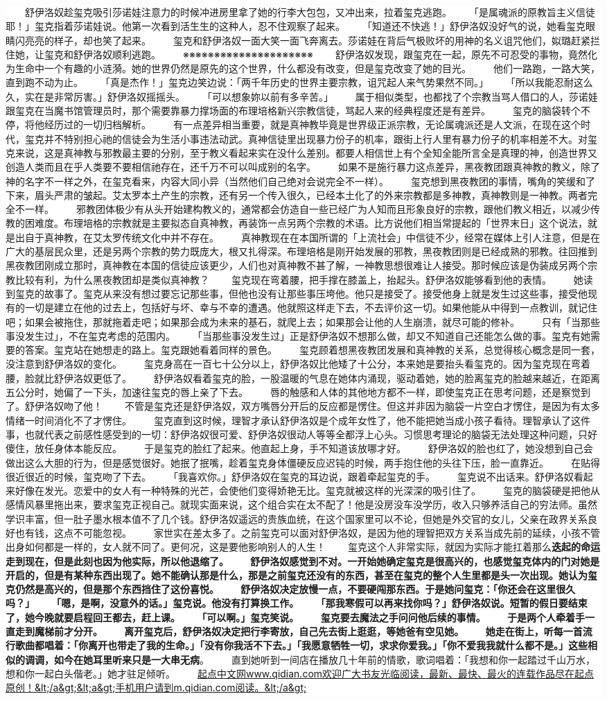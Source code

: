 　　舒伊洛奴趁玺克吸引莎诺娃注意力的时候冲进房里拿了她的行李大包包，又冲出来，拉着玺克逃跑。
　　「是属魂派的原教旨主义信徒耶！」玺克指着莎诺娃说。他第一次看到活生生的这种人，忍不住观察了起来。
　　「知道还不快逃！」舒伊洛奴没好气的说，她看玺克眼睛闪亮亮的样子，却也笑了起来。
　　玺克和舒伊洛奴一面大笑一面飞奔离去。莎诺娃在背后气极败坏的用神的名义诅咒他们，姒璐赶紧拦住她，让玺克和舒伊洛奴顺利逃跑。
　　※※※※※※※※※※※※※※※※※※※※※
　　舒伊洛奴发现，跟玺克在一起，原先不可忍受的事物，竟然化为生命中一个有趣的小涟漪。她的世界仍然是原先的这个世界，什么都没有改变，但是玺克改变了她的目光。
　　他们一路跑，一路大笑，直到跑不动为止。
　　「真是杰作！」玺克边笑边说：「两千年历史的世界主要宗教，诅咒起人来气势果然不同。」
　　「所以我能忍耐这么久，实在是非常厉害。」舒伊洛奴摇摇头。
　　「可以想象妳以前有多辛苦。」
　　属于相似类型，也都找了个宗教当骂人借口的人，莎诺娃跟玺克在当魔书馆管理员时，那个需要靠暴力撑场面的布理培格新兴宗教信徒，骂起人来的经典程度还是有差异。
　　玺克的脑袋转个不停，将他经历过的一切归档解析。
　　有一点差异相当重要，就是真神教毕竟是世界级正派宗教，无论属魂派还是人文派，在现在这个时代，玺克并不特别担心祂的信徒会为生活小事违法动武。真神信徒里出现暴力份子的机率，跟街上行人里有暴力份子的机率相差不大。对玺克来说，这是真神教与邪教最主要的分别，至于教义看起来实在没什么差别。都要人相信世上有个全知全能所言全是真理的神，创造世界又创造人类而且在乎人类要不要相信祂存在，还千万不可以叫成别的名字。
　　如果不是施行暴力这点差异，黑夜教团跟真神教的教义，除了神的名字不一样之外，在玺克看来，内容大同小异（当然他们自己绝对会说完全不一样）。
　　玺克想到黑夜教团的事情，嘴角的笑缓和了下来，眉头严肃的皱起。艾太罗本土产生的宗教，还有另一个传入很久，已经本土化了的外来宗教都是多神教，真神教则是一神教。两者完全不一样。
　　邪教团体极少有从头开始建构教义的，通常都会仿造自一些已经广为人知而且形象良好的宗教，跟他们教义相近，以减少传教的困难度。布理培格的宗教就是主要拟态自真神教，再装饰一点另两个宗教的术语。比方说他们相当常提起的「世界末日」这个说法，就是出自于真神教，在艾太罗传统文化中并不存在。
　　真神教现在在本国所谓的「上流社会」中信徒不少，经常在媒体上引人注意，但是在广大的基层民众里，还是另两个宗教的势力既庞大，根又扎得深。布理培格是刚开始发展的邪教，黑夜教团则是已经成熟的邪教。往回推到黑夜教团刚成立那时，真神教在本国的信徒应该更少，人们也对真神教不甚了解，一神教思想很难让人接受。那时候应该是伪装成另两个宗教比较有利，为什么黑夜教团却是类似真神教？
　　玺克现在弯着腰，把手撑在膝盖上，抬起头。舒伊洛奴能够看到他的表情。
　　她读到玺克的故事了。玺克从来没有想过要忘记那些事，但他也没有让那些事压垮他。他只是接受了。接受他身上就是发生过这些事，接受他现有的一切是建立在他的过去上，包括好与坏、幸与不幸的遭遇。他就照这样走下去，不去评价这一切。如果他能从中得到一点教训，就记住吧；如果会被拖住，那就拖着走吧；如果那会成为未来的基石，就爬上去；如果那会让他的人生崩溃，就尽可能的修补。
　　只有「当那些事没发生过」，不在玺克考虑的范围内。
　　「当那些事没发生过」正是舒伊洛奴不想那么做，却又不知道自己还能怎么做的事。玺克有她需要的答案。玺克站在她想走的路上。玺克跟她看着同样的景色。
　　玺克顾着想黑夜教团发展和真神教的关系，总觉得核心概念是同一套，没注意到舒伊洛奴的变化。
　　玺克身高在一百七十公分以上，舒伊洛奴比他矮了十公分，本来她是要抬头看玺克的。因为玺克现在弯着腰，脸就比舒伊洛奴更低了。
　　舒伊洛奴看着玺克的脸，一股温暖的气息在她体内涌现，驱动着她，她的脸离玺克的脸越来越近，在距离五公分时，她偏了一下头，加速往玺克的唇上亲了下去。
　　唇的触感和人体的其他地方都不一样，即使玺克正在思考问题，还是察觉到了。舒伊洛奴吻了他！
　　不管是玺克还是舒伊洛奴，双方嘴唇分开后的反应都是愣住。但这并非因为脑袋一片空白才愣住，是因为有太多情绪一时间消化不了才愣住。
　　玺克直到这时候，理智才承认舒伊洛奴是个成年女性了，他不能把她当成小孩子看待。理智承认了这件事，也就代表之前感性感受到的一切：舒伊洛奴很可爱、舒伊洛奴很动人等等全都浮上心头。习惯思考理论的脑袋无法处理这种问题，只好傻住，放任身体本能反应。
　　于是玺克的脸红了起来。他直起上身，手不知道该放哪才好。
　　舒伊洛奴的脸也红了，她没想到自己会做出这么大胆的行为，但是感觉很好。她抿了抿嘴，趁着玺克身体僵硬反应迟钝的时候，两手抱住他的头往下压，脸一直靠近。
　　在贴得很近很近的时候，玺克吻了下去。
　　「我喜欢你。」舒伊洛奴在玺克的耳边说，跟着牵起玺克的手。
　　玺克说不出话来。舒伊洛奴看起来好像在发光。恋爱中的女人有一种特殊的光芒，会使他们变得娇艳无比。玺克就被这样的光深深的吸引住了。
　　玺克的脑袋硬是把他从感情风暴里拖出来，要求玺克正视自己。就现实面来说，这个组合实在太不配了！他是没房没车没学历，收入只够养活自己的穷法师。虽然学识丰富，但一肚子墨水根本值不了几个钱。舒伊洛奴遥远的贵族血统，在这个国家里可以不论，但她是外交官的女儿，父亲在政界关系良好也有钱，这点不可能忽视。
　　家世实在差太多了。之前玺克可以面对舒伊洛奴，是因为他的理智把双方关系当成先前的延续，小孩不管出身如何都是一样的，女人就不同了。更何况，这是要他影响别人的人生！
　　玺克这个人非常实际，就因为实际才能扛着那么**迭起的命运走到现在，但是此刻也因为他实际，所以他退缩了。
　　舒伊洛奴感觉到不对。一开始她确定玺克是很高兴的，也感觉玺克体内的门对她是开启的，但是有某种东西出现了。她不能确认那是什么，那是之前玺克还没有的东西，甚至在玺克的整个人生里都是头一次出现。她认为玺克仍然是高兴的，但是那个东西挡住了这份喜悦。
　　舒伊洛奴决定放慢一点，不要硬闯那东西。于是她问玺克：「你还会在这里很久吗？」
　　「嗯，是啊，没意外的话。」玺克说。他没有打算换工作。
　　「那我寒假可以再来找你吗？」舒伊洛奴说。短暂的假日要结束了，她今晚就要启程回王都去，赶上课。
　　「可以啊。」玺克笑说。
　　玺克要去魔法之手问问他后续的事情。
　　于是两个人牵着手一直走到魔梯前才分开。
　　离开玺克后，舒伊洛奴决定把行李寄放，自己先去街上逛逛，等她爸有空见她。
　　她走在街上，听每一首流行歌曲都唱着：「你离开也带走了我的生命。」「没有你我活不下去。」「我愿意牺牲一切，求求你爱我。」「你不爱我我就什么都不是。」这些相似的调调，如今在她耳里听来只是一大串无病**。
　　直到她听到一间店在播放几十年前的情歌，歌词唱着：「我想和你一起踏过千山万水，想和你一起白头偕老。」她才驻足倾听。
　　<a href=http://www.qidian.com>起点中文网www.qidian.com欢迎广大书友光临阅读，最新、最快、最火的连载作品尽在起点原创！&amp;lt;/a&amp;gt;&amp;lt;a&amp;gt;手机用户请到m.qidian.com阅读。&amp;lt;/a&amp;gt;
